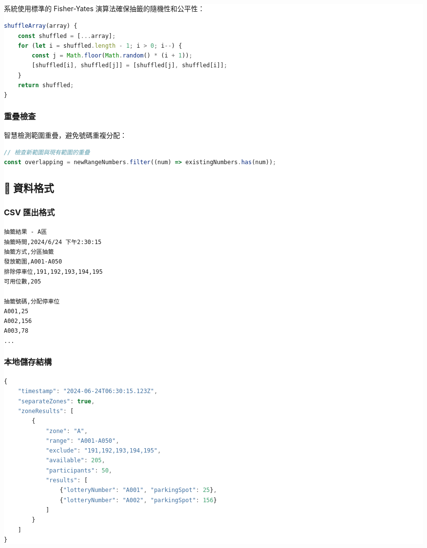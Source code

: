 系統使用標準的 Fisher-Yates 演算法確保抽籤的隨機性和公平性：

```javascript
shuffleArray(array) {
    const shuffled = [...array];
    for (let i = shuffled.length - 1; i > 0; i--) {
        const j = Math.floor(Math.random() * (i + 1));
        [shuffled[i], shuffled[j]] = [shuffled[j], shuffled[i]];
    }
    return shuffled;
}
```

### 重疊檢查

智慧檢測範圍重疊，避免號碼重複分配：

```javascript
// 檢查新範圍與現有範圍的重疊
const overlapping = newRangeNumbers.filter((num) => existingNumbers.has(num));
```

## 📁 資料格式

### CSV 匯出格式

```csv
抽籤結果 - A區
抽籤時間,2024/6/24 下午2:30:15
抽籤方式,分區抽籤
發放範圍,A001-A050
排除停車位,191,192,193,194,195
可用位數,205

抽籤號碼,分配停車位
A001,25
A002,156
A003,78
...
```

### 本地儲存結構

```javascript
{
    "timestamp": "2024-06-24T06:30:15.123Z",
    "separateZones": true,
    "zoneResults": [
        {
            "zone": "A",
            "range": "A001-A050",
            "exclude": "191,192,193,194,195",
            "available": 205,
            "participants": 50,
            "results": [
                {"lotteryNumber": "A001", "parkingSpot": 25},
                {"lotteryNumber": "A002", "parkingSpot": 156}
            ]
        }
    ]
}
```
